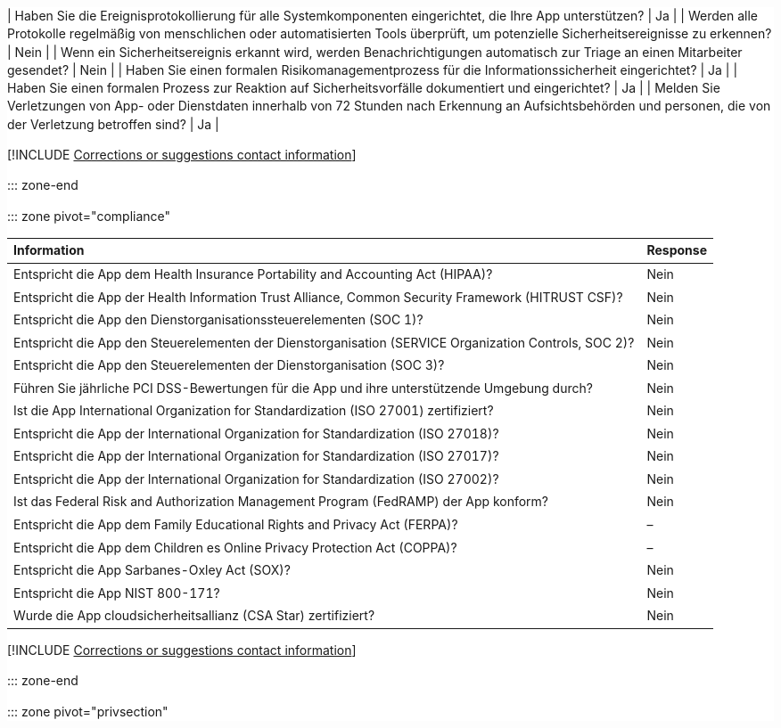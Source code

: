 | Haben Sie die Ereignisprotokollierung für alle Systemkomponenten eingerichtet, die Ihre App unterstützen? | Ja |
| Werden alle Protokolle regelmäßig von menschlichen oder automatisierten Tools überprüft, um potenzielle Sicherheitsereignisse zu erkennen? | Nein |
| Wenn ein Sicherheitsereignis erkannt wird, werden Benachrichtigungen automatisch zur Triage an einen Mitarbeiter gesendet? | Nein |
| Haben Sie einen formalen Risikomanagementprozess für die Informationssicherheit eingerichtet? | Ja |
| Haben Sie einen formalen Prozess zur Reaktion auf Sicherheitsvorfälle dokumentiert und eingerichtet? | Ja |
| Melden Sie Verletzungen von App- oder Dienstdaten innerhalb von 72 Stunden nach Erkennung an Aufsichtsbehörden und personen, die von der Verletzung betroffen sind? | Ja |

[!INCLUDE [Corrections or suggestions contact information](../includes/corrections-or-suggestions.md)]

::: zone-end

::: zone pivot="compliance"

| **Information** | **Response** |
|:----------------|:-------------|
| Entspricht die App dem Health Insurance Portability and Accounting Act (HIPAA)? | Nein |
| Entspricht die App der Health Information Trust Alliance, Common Security Framework (HITRUST CSF)? | Nein |
| Entspricht die App den Dienstorganisationssteuerelementen (SOC 1)? | Nein |
| Entspricht die App den Steuerelementen der Dienstorganisation (SERVICE Organization Controls, SOC 2)? | Nein |
| Entspricht die App den Steuerelementen der Dienstorganisation (SOC 3)? | Nein |
| Führen Sie jährliche PCI DSS-Bewertungen für die App und ihre unterstützende Umgebung durch? | Nein |
| Ist die App International Organization for Standardization (ISO 27001) zertifiziert? | Nein |
| Entspricht die App der International Organization for Standardization (ISO 27018)? | Nein |
| Entspricht die App der International Organization for Standardization (ISO 27017)? | Nein |
| Entspricht die App der International Organization for Standardization (ISO 27002)? | Nein |
| Ist das Federal Risk and Authorization Management Program (FedRAMP) der App konform? | Nein |
| Entspricht die App dem Family Educational Rights and Privacy Act (FERPA)? | – |
| Entspricht die App dem Children es Online Privacy Protection Act (COPPA)? | – |
| Entspricht die App Sarbanes-Oxley Act (SOX)? | Nein |
| Entspricht die App NIST 800-171? | Nein |
| Wurde die App cloudsicherheitsallianz (CSA Star) zertifiziert? | Nein |

[!INCLUDE [Corrections or suggestions contact information](../includes/corrections-or-suggestions.md)]

::: zone-end

::: zone pivot="privsection"

